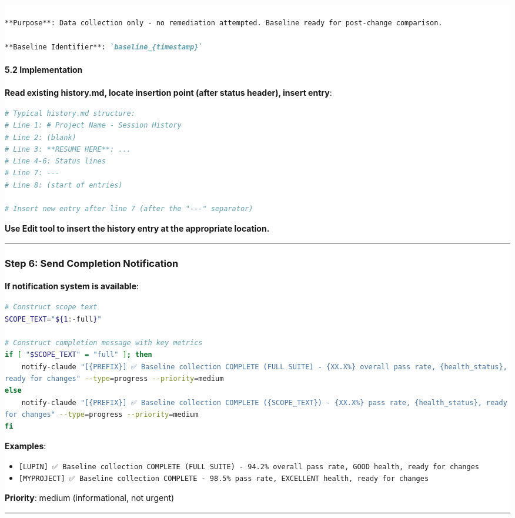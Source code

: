 ```markdown

**Purpose**: Data collection only - no remediation attempted. Baseline ready for post-change comparison.

**Baseline Identifier**: `baseline_{timestamp}`
```

#### 5.2 Implementation

**Read existing history.md, locate insertion point (after status header), insert entry**:

```bash
# Typical history.md structure:
# Line 1: # Project Name - Session History
# Line 2: (blank)
# Line 3: **RESUME HERE**: ...
# Line 4-6: Status lines
# Line 7: ---
# Line 8: (start of entries)

# Insert new entry after line 7 (after the "---" separator)
```

**Use Edit tool to insert the history entry at the appropriate location.**

---

### Step 6: Send Completion Notification

**If notification system is available**:

```bash
# Construct scope text
SCOPE_TEXT="${1:-full}"

# Construct completion message with key metrics
if [ "$SCOPE_TEXT" = "full" ]; then
    notify-claude "[{PREFIX}] ✅ Baseline collection COMPLETE (FULL SUITE) - {XX.X%} overall pass rate, {health_status}, ready for changes" --type=progress --priority=medium
else
    notify-claude "[{PREFIX}] ✅ Baseline collection COMPLETE ({SCOPE_TEXT}) - {XX.X%} pass rate, {health_status}, ready for changes" --type=progress --priority=medium
fi
```

**Examples**:
- `[LUPIN] ✅ Baseline collection COMPLETE (FULL SUITE) - 94.2% overall pass rate, GOOD health, ready for changes`
- `[MYPROJECT] ✅ Baseline collection COMPLETE - 98.5% pass rate, EXCELLENT health, ready for changes`

**Priority**: medium (informational, not urgent)

---
